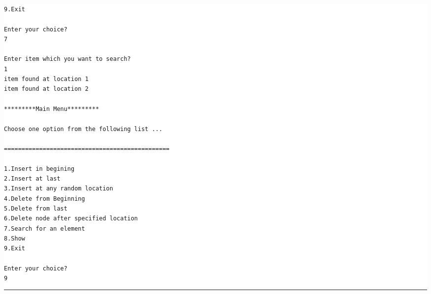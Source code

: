 ```
9.Exit

Enter your choice?
7

Enter item which you want to search?
1
item found at location 1 
item found at location 2 

*********Main Menu*********

Choose one option from the following list ...

===============================================

1.Insert in begining
2.Insert at last
3.Insert at any random location
4.Delete from Beginning
5.Delete from last
6.Delete node after specified location
7.Search for an element
8.Show
9.Exit

Enter your choice?
9

```

* * *